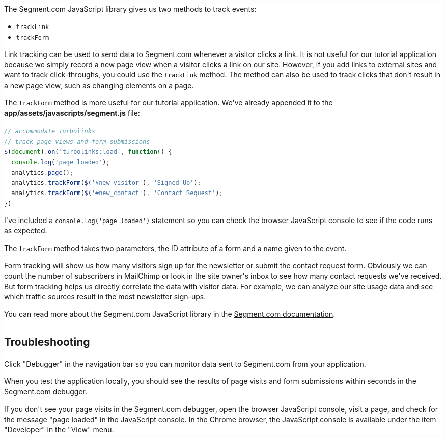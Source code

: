 The Segment.com JavaScript library gives us two methods to track events:

-   `trackLink`
-   `trackForm`

Link tracking can be used to send data to Segment.com whenever a visitor
clicks a link. It is not useful for our tutorial application because we
simply record a new page view when a visitor clicks a link on our site.
However, if you add links to external sites and want to track
click-throughs, you could use the `trackLink` method. The method can
also be used to track clicks that don't result in a new page view, such
as changing elements on a page.

The `trackForm` method is more useful for our tutorial application.
We've already appended it to the **app/assets/javascripts/segment.js**
file:


```js
// accommodate Turbolinks
// track page views and form submissions
$(document).on('turbolinks:load', function() {
  console.log('page loaded');
  analytics.page();
  analytics.trackForm($('#new_visitor'), 'Signed Up');
  analytics.trackForm($('#new_contact'), 'Contact Request');
})
```

I've included a `console.log('page loaded')` statement so you can check
the browser JavaScript console to see if the code runs as expected.

The `trackForm` method takes two parameters, the ID attribute of a form
and a name given to the event.

Form tracking will show us how many visitors sign up for the newsletter
or submit the contact request form. Obviously we can count the number of
subscribers in MailChimp or look in the site owner's inbox to see how
many contact requests we've received. But form tracking helps us
directly correlate the data with visitor data. For example, we can
analyze our site usage data and see which traffic sources result in the
most newsletter sign-ups.

You can read more about the Segment.com JavaScript library in the
[Segment.com documentation](https://segment.com/libraries/analytics.js).

Troubleshooting
-----------------------

Click "Debugger" in the navigation bar so you can monitor data sent to
Segment.com from your application.

When you test the application locally, you should see the results of
page visits and form submissions within seconds in the Segment.com
debugger.

If you don't see your page visits in the Segment.com debugger, open the
browser JavaScript console, visit a page, and check for the message "page loaded"
in the JavaScript console. In the Chrome browser, the JavaScript console is
available under the item "Developer" in the "View" menu.

